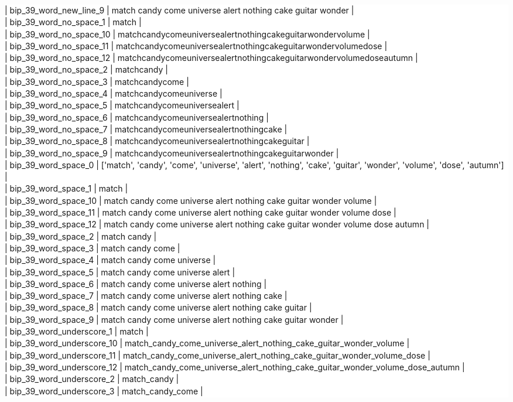 | bip_39_word_new_line_9 | match
candy
come
universe
alert
nothing
cake
guitar
wonder |  
| bip_39_word_no_space_1 | match |  
| bip_39_word_no_space_10 | matchcandycomeuniversealertnothingcakeguitarwondervolume |  
| bip_39_word_no_space_11 | matchcandycomeuniversealertnothingcakeguitarwondervolumedose |  
| bip_39_word_no_space_12 | matchcandycomeuniversealertnothingcakeguitarwondervolumedoseautumn |  
| bip_39_word_no_space_2 | matchcandy |  
| bip_39_word_no_space_3 | matchcandycome |  
| bip_39_word_no_space_4 | matchcandycomeuniverse |  
| bip_39_word_no_space_5 | matchcandycomeuniversealert |  
| bip_39_word_no_space_6 | matchcandycomeuniversealertnothing |  
| bip_39_word_no_space_7 | matchcandycomeuniversealertnothingcake |  
| bip_39_word_no_space_8 | matchcandycomeuniversealertnothingcakeguitar |  
| bip_39_word_no_space_9 | matchcandycomeuniversealertnothingcakeguitarwonder |  
| bip_39_word_space_0 | ['match', 'candy', 'come', 'universe', 'alert', 'nothing', 'cake', 'guitar', 'wonder', 'volume', 'dose', 'autumn'] |  
| bip_39_word_space_1 | match |  
| bip_39_word_space_10 | match candy come universe alert nothing cake guitar wonder volume |  
| bip_39_word_space_11 | match candy come universe alert nothing cake guitar wonder volume dose |  
| bip_39_word_space_12 | match candy come universe alert nothing cake guitar wonder volume dose autumn |  
| bip_39_word_space_2 | match candy |  
| bip_39_word_space_3 | match candy come |  
| bip_39_word_space_4 | match candy come universe |  
| bip_39_word_space_5 | match candy come universe alert |  
| bip_39_word_space_6 | match candy come universe alert nothing |  
| bip_39_word_space_7 | match candy come universe alert nothing cake |  
| bip_39_word_space_8 | match candy come universe alert nothing cake guitar |  
| bip_39_word_space_9 | match candy come universe alert nothing cake guitar wonder |  
| bip_39_word_underscore_1 | match |  
| bip_39_word_underscore_10 | match_candy_come_universe_alert_nothing_cake_guitar_wonder_volume |  
| bip_39_word_underscore_11 | match_candy_come_universe_alert_nothing_cake_guitar_wonder_volume_dose |  
| bip_39_word_underscore_12 | match_candy_come_universe_alert_nothing_cake_guitar_wonder_volume_dose_autumn |  
| bip_39_word_underscore_2 | match_candy |  
| bip_39_word_underscore_3 | match_candy_come |  